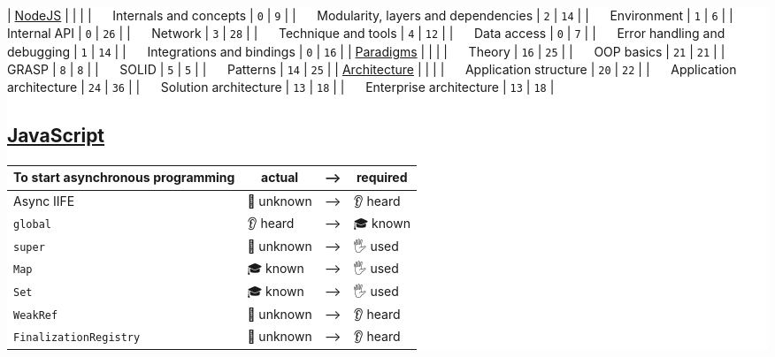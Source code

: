 | [NodeJS](/Skills/NodeJS.md) | | |
| &nbsp;&nbsp;&nbsp;&nbsp; Internals and concepts | `0` | `9` |
| &nbsp;&nbsp;&nbsp;&nbsp; Modularity, layers and dependencies | `2` | `14` |
| &nbsp;&nbsp;&nbsp;&nbsp; Environment | `1` | `6` |
| &nbsp;&nbsp;&nbsp;&nbsp; Internal API | `0` | `26` |
| &nbsp;&nbsp;&nbsp;&nbsp; Network | `3` | `28` |
| &nbsp;&nbsp;&nbsp;&nbsp; Technique and tools | `4` | `12` |
| &nbsp;&nbsp;&nbsp;&nbsp; Data access | `0` | `7` |
| &nbsp;&nbsp;&nbsp;&nbsp; Error handling and debugging | `1` | `14` |
| &nbsp;&nbsp;&nbsp;&nbsp; Integrations and bindings | `0` | `16` |
| [Paradigms](/Skills/Paradigms.md) | | |
| &nbsp;&nbsp;&nbsp;&nbsp; Theory | `16` | `25` |
| &nbsp;&nbsp;&nbsp;&nbsp; OOP basics | `21` | `21` |
| &nbsp;&nbsp;&nbsp;&nbsp; GRASP | `8` | `8` |
| &nbsp;&nbsp;&nbsp;&nbsp; SOLID | `5` | `5` |
| &nbsp;&nbsp;&nbsp;&nbsp; Patterns | `14` | `25` |
| [Architecture](/Skills/Architecture.md) | | |
| &nbsp;&nbsp;&nbsp;&nbsp; Application structure | `20` | `22` |
| &nbsp;&nbsp;&nbsp;&nbsp; Application architecture | `24` | `36` |
| &nbsp;&nbsp;&nbsp;&nbsp; Solution architecture | `13` | `18` |
| &nbsp;&nbsp;&nbsp;&nbsp; Enterprise architecture | `13` | `18` |

## [JavaScript](/Skills/JavaScript.md)


| To start asynchronous programming | actual | ⟶  | required |
| --- | --- | --- | --- |
| Async IIFE | 🤷 unknown | ⟶  | 👂 heard |
| `global` | 👂 heard | ⟶  | 🎓 known |
| `super` | 🤷 unknown | ⟶  | 🖐️ used |
| `Map` | 🎓 known | ⟶  | 🖐️ used |
| `Set` | 🎓 known | ⟶  | 🖐️ used |
| `WeakRef` | 🤷 unknown | ⟶  | 👂 heard |
| `FinalizationRegistry` | 🤷 unknown | ⟶  | 👂 heard |
